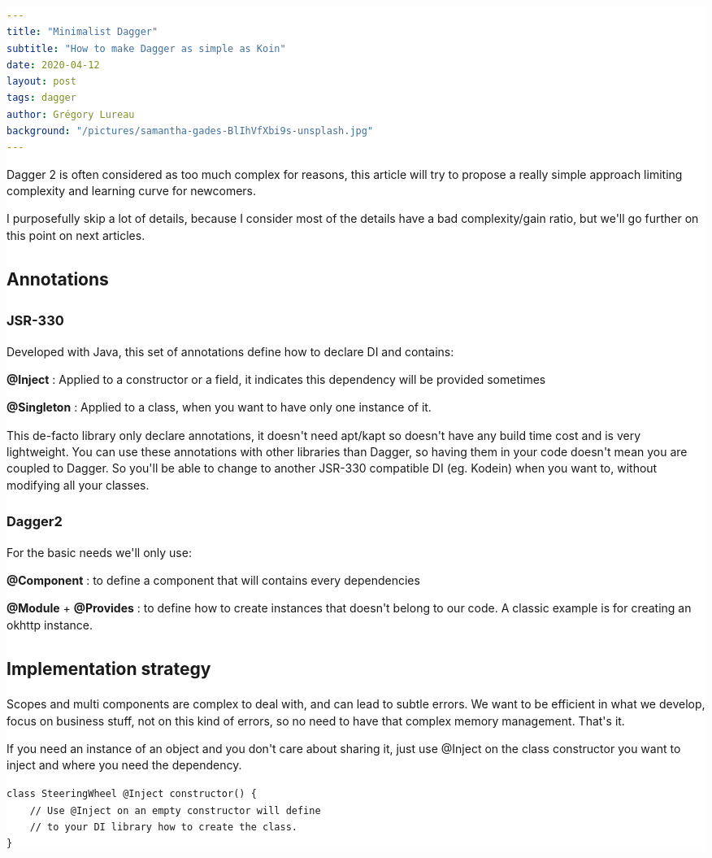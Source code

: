 ```yaml
---
title: "Minimalist Dagger"
subtitle: "How to make Dagger as simple as Koin"
date: 2020-04-12
layout: post
tags: dagger
author: Grégory Lureau
background: "/pictures/samantha-gades-BlIhVfXbi9s-unsplash.jpg"
---
```


Dagger 2 is often considered as too much complex for reasons, this article will try to propose a really simple approach limiting complexity and learning curve for newcomers.

I purposefully skip a lot of details, because I consider most of the details have a bad complexity/gain ratio, but we'll go further on this point on next articles.


## Annotations

### JSR-330

Developed with Java, this set of annotations define how to declare DI and contains:

**@Inject** : Applied to a constructor or a field, it indicates this dependency will be provided sometimes

**@Singleton** : Applied to a class, when you want to have only one instance of it.

This de-facto library only declare annotations, it doesn't need apt/kapt so doesn't have any build time cost and is very lightweight. You can use these annotations with other libraries than Dagger, so having them in your code doesn't mean you are coupled to Dagger. So you'll be able to change to another JSR-330 compatible DI (eg. Kodein) when you want to, without modifying all your classes.

### Dagger2

For the basic needs we'll only use:

**@Component** : to define a component that will contains every dependencies

**@Module** + **@Provides** : to define how to create instances that doesn't belong to our code. A classic example is for creating an okhttp instance.

## Implementation strategy

Scopes and multi components are complex to deal with, and can lead to subtle errors. We want to be efficient in what we develop, focus on business stuff, not on this kind of errors, so no need to have that complex memory management. That's it.

If you need an instance of an object and you don't care about sharing it, just use @Inject on the class constructor you want to inject and where you need the dependency.

	class SteeringWheel @Inject constructor() {
		// Use @Inject on an empty constructor will define 
		// to your DI library how to create the class.
	}
